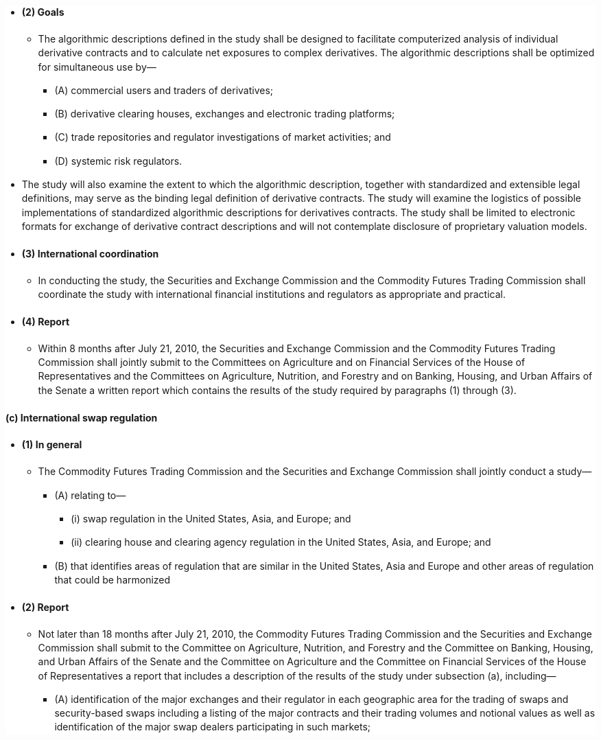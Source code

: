 * #### (2) Goals
  * The algorithmic descriptions defined in the study shall be designed to facilitate computerized analysis of individual derivative contracts and to calculate net exposures to complex derivatives. The algorithmic descriptions shall be optimized for simultaneous use by—

    * (A) commercial users and traders of derivatives;

    * (B) derivative clearing houses, exchanges and electronic trading platforms;

    * (C) trade repositories and regulator investigations of market activities; and

    * (D) systemic risk regulators.


* The study will also examine the extent to which the algorithmic description, together with standardized and extensible legal definitions, may serve as the binding legal definition of derivative contracts. The study will examine the logistics of possible implementations of standardized algorithmic descriptions for derivatives contracts. The study shall be limited to electronic formats for exchange of derivative contract descriptions and will not contemplate disclosure of proprietary valuation models.

* #### (3) International coordination
  * In conducting the study, the Securities and Exchange Commission and the Commodity Futures Trading Commission shall coordinate the study with international financial institutions and regulators as appropriate and practical.

* #### (4) Report
  * Within 8 months after July 21, 2010, the Securities and Exchange Commission and the Commodity Futures Trading Commission shall jointly submit to the Committees on Agriculture and on Financial Services of the House of Representatives and the Committees on Agriculture, Nutrition, and Forestry and on Banking, Housing, and Urban Affairs of the Senate a written report which contains the results of the study required by paragraphs (1) through (3).

#### (c) International swap regulation
* #### (1) In general
  * The Commodity Futures Trading Commission and the Securities and Exchange Commission shall jointly conduct a study—

    * (A) relating to—

      * (i) swap regulation in the United States, Asia, and Europe; and

      * (ii) clearing house and clearing agency regulation in the United States, Asia, and Europe; and


    * (B) that identifies areas of regulation that are similar in the United States, Asia and Europe and other areas of regulation that could be harmonized

* #### (2) Report
  * Not later than 18 months after July 21, 2010, the Commodity Futures Trading Commission and the Securities and Exchange Commission shall submit to the Committee on Agriculture, Nutrition, and Forestry and the Committee on Banking, Housing, and Urban Affairs of the Senate and the Committee on Agriculture and the Committee on Financial Services of the House of Representatives a report that includes a description of the results of the study under subsection (a), including—

    * (A) identification of the major exchanges and their regulator in each geographic area for the trading of swaps and security-based swaps including a listing of the major contracts and their trading volumes and notional values as well as identification of the major swap dealers participating in such markets;
